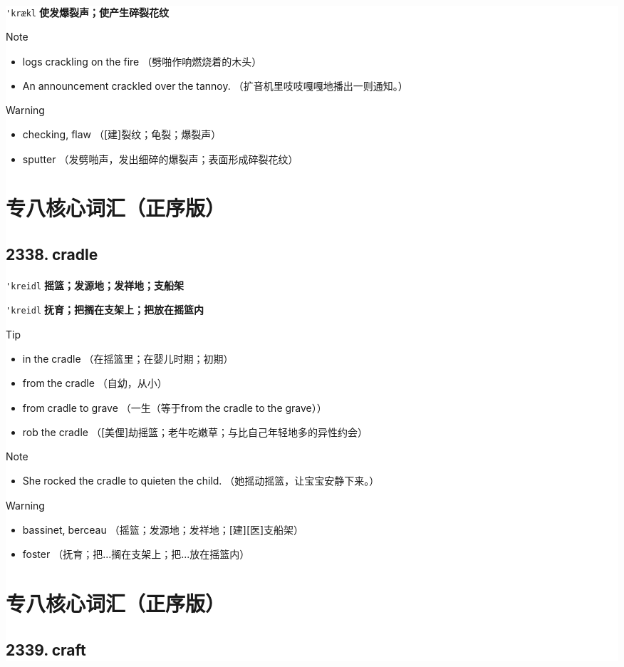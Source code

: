 `'krækl`  **使发爆裂声；使产生碎裂花纹**

> [!NOTE]
>
> - logs crackling on the fire （劈啪作响燃烧着的木头）
>
> - An announcement crackled over the tannoy. （扩音机里吱吱嘎嘎地播出一则通知。）
>

> [!WARNING]
>
> - checking, flaw （[建]裂纹；龟裂；爆裂声）
>
> - sputter （发劈啪声，发出细碎的爆裂声；表面形成碎裂花纹）
>

# 专八核心词汇（正序版）

## 2338. cradle

`'kreidl`  **摇篮；发源地；发祥地；支船架**

`'kreidl`  **抚育；把搁在支架上；把放在摇篮内**

> [!TIP]
>
> - in the cradle （在摇篮里；在婴儿时期；初期）
>
> - from the cradle （自幼，从小）
>
> - from cradle to grave （一生（等于from the cradle to the grave））
>
> - rob the cradle （[美俚]劫摇篮；老牛吃嫩草；与比自己年轻地多的异性约会）
>

> [!NOTE]
>
> - She rocked the cradle to quieten the child. （她摇动摇篮，让宝宝安静下来。）
>

> [!WARNING]
>
> - bassinet, berceau （摇篮；发源地；发祥地；[建][医]支船架）
>
> - foster （抚育；把...搁在支架上；把...放在摇篮内）
>

# 专八核心词汇（正序版）

## 2339. craft
